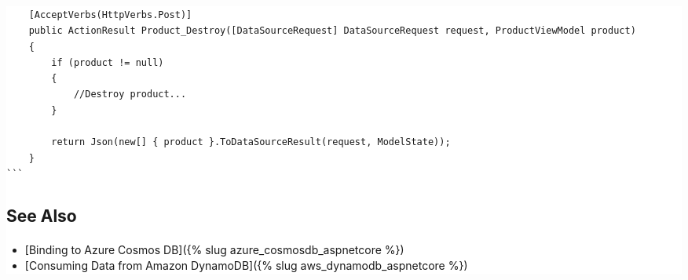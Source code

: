         [AcceptVerbs(HttpVerbs.Post)]
        public ActionResult Product_Destroy([DataSourceRequest] DataSourceRequest request, ProductViewModel product)
        {
            if (product != null)
            {
                //Destroy product...
            }

            return Json(new[] { product }.ToDataSourceResult(request, ModelState));
        }
    ```

## See Also

* [Binding to Azure Cosmos DB]({% slug azure_cosmosdb_aspnetcore %})
* [Consuming Data from Amazon DynamoDB]({% slug aws_dynamodb_aspnetcore %})
